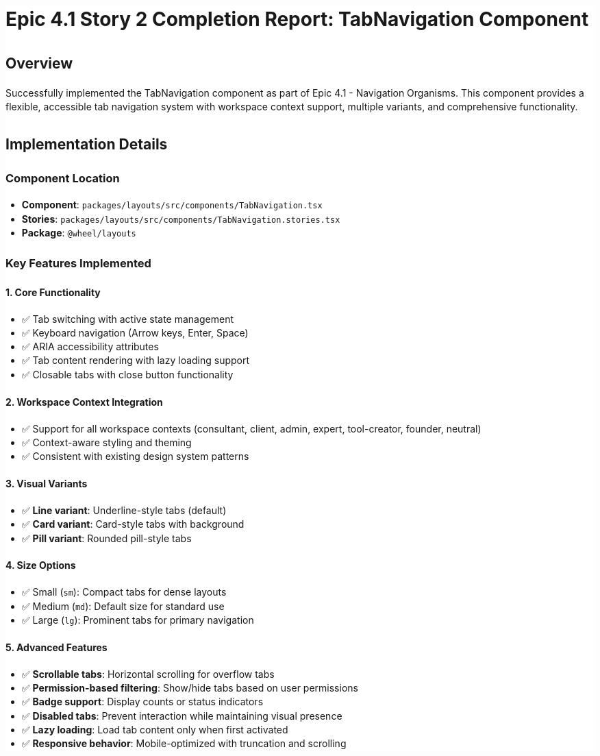 # Epic 4.1 Story 2 Completion Report: TabNavigation Component

## Overview
Successfully implemented the TabNavigation component as part of Epic 4.1 - Navigation Organisms. This component provides a flexible, accessible tab navigation system with workspace context support, multiple variants, and comprehensive functionality.

## Implementation Details

### Component Location
- **Component**: `packages/layouts/src/components/TabNavigation.tsx`
- **Stories**: `packages/layouts/src/components/TabNavigation.stories.tsx`
- **Package**: `@wheel/layouts`

### Key Features Implemented

#### 1. Core Functionality
- ✅ Tab switching with active state management
- ✅ Keyboard navigation (Arrow keys, Enter, Space)
- ✅ ARIA accessibility attributes
- ✅ Tab content rendering with lazy loading support
- ✅ Closable tabs with close button functionality

#### 2. Workspace Context Integration
- ✅ Support for all workspace contexts (consultant, client, admin, expert, tool-creator, founder, neutral)
- ✅ Context-aware styling and theming
- ✅ Consistent with existing design system patterns

#### 3. Visual Variants
- ✅ **Line variant**: Underline-style tabs (default)
- ✅ **Card variant**: Card-style tabs with background
- ✅ **Pill variant**: Rounded pill-style tabs

#### 4. Size Options
- ✅ Small (`sm`): Compact tabs for dense layouts
- ✅ Medium (`md`): Default size for standard use
- ✅ Large (`lg`): Prominent tabs for primary navigation

#### 5. Advanced Features
- ✅ **Scrollable tabs**: Horizontal scrolling for overflow tabs
- ✅ **Permission-based filtering**: Show/hide tabs based on user permissions
- ✅ **Badge support**: Display counts or status indicators
- ✅ **Disabled tabs**: Prevent interaction while maintaining visual presence
- ✅ **Lazy loading**: Load tab content only when first activated
- ✅ **Responsive behavior**: Mobile-optimized with truncation and scrolling
